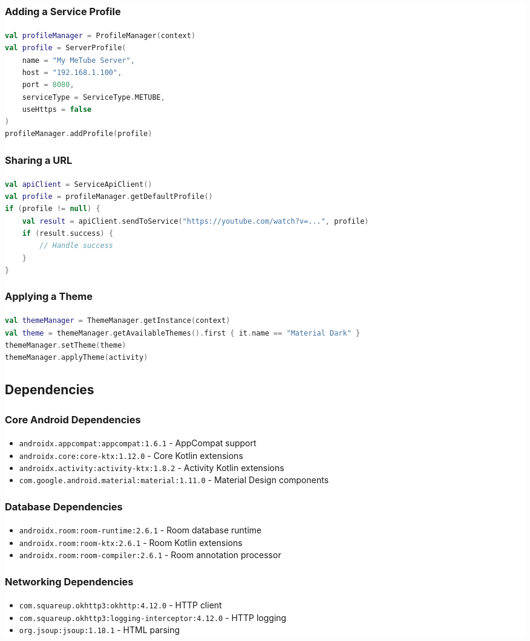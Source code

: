 ### Adding a Service Profile
```kotlin
val profileManager = ProfileManager(context)
val profile = ServerProfile(
    name = "My MeTube Server",
    host = "192.168.1.100",
    port = 8080,
    serviceType = ServiceType.METUBE,
    useHttps = false
)
profileManager.addProfile(profile)
```

### Sharing a URL
```kotlin
val apiClient = ServiceApiClient()
val profile = profileManager.getDefaultProfile()
if (profile != null) {
    val result = apiClient.sendToService("https://youtube.com/watch?v=...", profile)
    if (result.success) {
        // Handle success
    }
}
```

### Applying a Theme
```kotlin
val themeManager = ThemeManager.getInstance(context)
val theme = themeManager.getAvailableThemes().first { it.name == "Material Dark" }
themeManager.setTheme(theme)
themeManager.applyTheme(activity)
```

## Dependencies

### Core Android Dependencies
- `androidx.appcompat:appcompat:1.6.1` - AppCompat support
- `androidx.core:core-ktx:1.12.0` - Core Kotlin extensions
- `androidx.activity:activity-ktx:1.8.2` - Activity Kotlin extensions
- `com.google.android.material:material:1.11.0` - Material Design components

### Database Dependencies
- `androidx.room:room-runtime:2.6.1` - Room database runtime
- `androidx.room:room-ktx:2.6.1` - Room Kotlin extensions
- `androidx.room:room-compiler:2.6.1` - Room annotation processor

### Networking Dependencies
- `com.squareup.okhttp3:okhttp:4.12.0` - HTTP client
- `com.squareup.okhttp3:logging-interceptor:4.12.0` - HTTP logging
- `org.jsoup:jsoup:1.18.1` - HTML parsing
